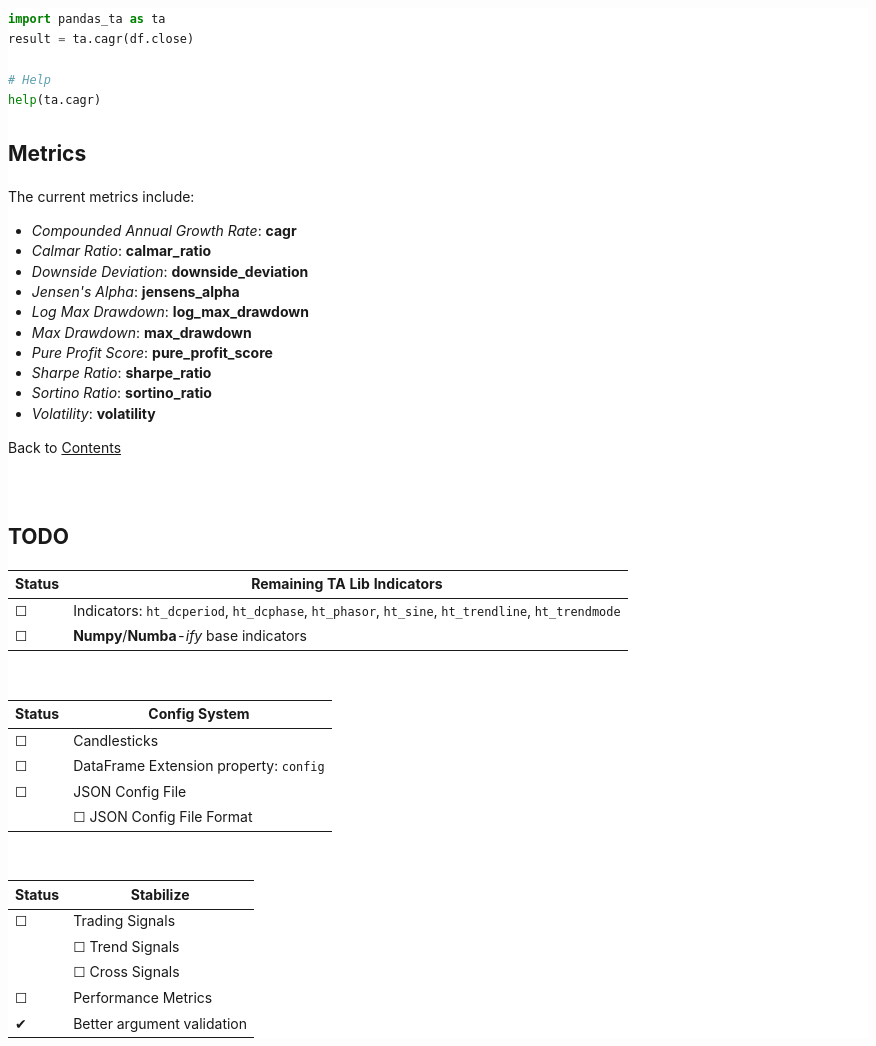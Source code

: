 ```python
import pandas_ta as ta
result = ta.cagr(df.close)

# Help
help(ta.cagr)
```

## Metrics

The current metrics include:

- _Compounded Annual Growth Rate_: **cagr**
- _Calmar Ratio_: **calmar_ratio**
- _Downside Deviation_: **downside_deviation**
- _Jensen's Alpha_: **jensens_alpha**
- _Log Max Drawdown_: **log_max_drawdown**
- _Max Drawdown_: **max_drawdown**
- _Pure Profit Score_: **pure_profit_score**
- _Sharpe Ratio_: **sharpe_ratio**
- _Sortino Ratio_: **sortino_ratio**
- _Volatility_: **volatility**

Back to [Contents](#contents)

<br/>

## TODO

| **Status** | **Remaining TA Lib Indicators**                                                                 |
| ---------- | ----------------------------------------------------------------------------------------------- |
| &#9744;    | Indicators: `ht_dcperiod`, `ht_dcphase`, `ht_phasor`, `ht_sine`, `ht_trendline`, `ht_trendmode` |
| &#9744;    | **Numpy**/**Numba**_-ify_ base indicators                                                       |

<br/>

| **Status** | **Config System**                      |
| ---------- | -------------------------------------- |
| &#9744;    | Candlesticks                           |
| &#9744;    | DataFrame Extension property: `config` |
| &#9744;    | JSON Config File                       |
|            | &#9744; JSON Config File Format        |

<br/>

| **Status** | **Stabilize**              |
| ---------- | -------------------------- |
| &#9744;    | Trading Signals            |
|            | &#9744; Trend Signals      |
|            | &#9744; Cross Signals      |
| &#9744;    | Performance Metrics        |
| &#10004;   | Better argument validation |
